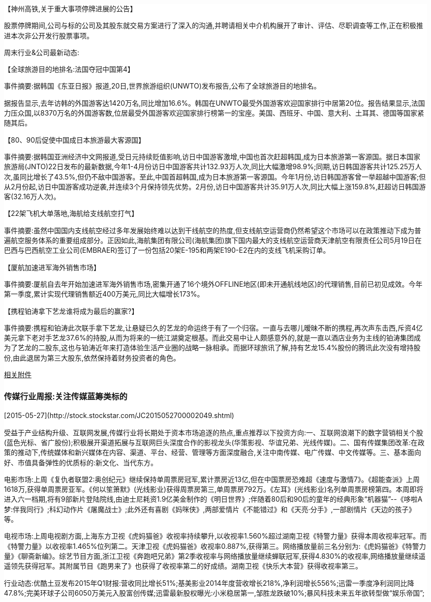 【神州高铁,关于重大事项停牌进展的公告】
                                                                                              
股票停牌期间,公司与标的公司及其股东就交易方案进行了深入的沟通,并聘请相关中介机构展开了审计、评估、尽职调查等工作,正在积极推进本次非公开发行股票事项。
                                                                                              
周末行业&公司最新动态:
                                                                                              
【全球旅游目的地排名:法国夺冠中国第4】
                                                                                              
事件摘要:据韩国《东亚日报》报道,20日,世界旅游组织(UNWTO)发布报告,公布了全球旅游目的地排名。
                                                                                              
据报告显示,去年访韩的外国游客达1420万名,同比增加16.6%。韩国在UNWTO最受外国游客欢迎国家排行中居第20位。报告结果显示,法国力压众国,以8370万名的外国游客数,位居最受外国游客欢迎国家排行榜第一的宝座。美国、西班牙、中国、意大利、土耳其、德国等国家紧随其后。
                                                                                              
【80、90后促使中国成日本旅游最大客源国】
                                                                                              
事件摘要:据韩国亚洲经济中文网报道,受日元持续贬值影响,访日中国游客激增,中国也首次赶超韩国,成为日本旅游第一客源国。据日本国家旅游局(JNTO)22日发布的最新数据,今年1-4月份访日中国游客共计132.93万人次,同比大幅激增98.9%;同期,访日韩国游客共计125.25万人次,虽同比增长了43.5%,但仍不敌中国游客。至此,中国首超韩国,成为日本旅游第一客源国。今年1月份,访日韩国游客曾一举超越中国游客;但从2月份起,访日中国游客成功逆袭,并连续3个月保持领先优势。2月份,访日中国游客共计35.91万人次,同比大幅上涨159.8%,赶超访日韩国游客(32.16万人次)。
                                                                                              
【22架飞机大单落地,海航给支线航空打气】
                                                                                              
事件摘要:虽然中国国内支线航空经过多年发展始终难以达到干线航空的热度,但支线航空运营商仍然希望这个市场可以在政策推动下成为普遍航空服务体系的重要组成部分。正因如此,海航集团有限公司(海航集团)旗下国内最大的支线航空运营商天津航空有限责任公司5月19日在巴西与巴西航空工业公司(EMBRAER)签订了一份包括20架E-195和两架E190-E2在内的支线飞机采购订单。
                                                                                              
【厦航加速进军海外销售市场】
                                                                                              
事件摘要:厦航自去年开始加速进军海外销售市场,密集开通了16个境外OFFLINE地区(即未开通航线地区)的代理销售,目前已初见成效。今年第一季度,累计实现代理销售额近400万美元,同比大幅增长173%。
                                                                                              
【携程铂涛拿下艺龙谁将成为最后的赢家?】
                                                                                              
事件摘要:携程和铂涛此次联手拿下艺龙,让悬疑已久的艺龙的命运终于有了一个归宿。一直与去哪儿暧昧不断的携程,再次声东击西,斥资4亿美元拿下老对手艺龙37.6%的持股,从而为将来的一统江湖奠定根基。而此交易中让人颇感意外的,就是一直以酒店业务为主线的铂涛集团成为了艺龙的二股东,这也与铂涛近年来打造体验生活产业圈的战略一脉相承。而据环球旅讯了解,持有艺龙15.4%股份的腾讯此次没有增持股份,由此退居为第三大股东,依然保持着财务投资者的角色。
                                                                                              

                                                                                              

    

 
[相关附件](http://pg.jrj.com.cn/acc/Res/CN_RES/INDUS/2015/5/24/341de1e9-50a6-4922-b26c-d8d13b91c112.pdf)

 
<h3> 传媒行业周报:关注传媒蓝筹类标的 </h3>
[2015-05-27](http://stock.stockstar.com/JC2015052700002049.shtml)
 
受益于产业结构升级、互联网发展,传媒行业将长期处于资本市场追逐的热点,重点推荐以下投资方向:一、互联网浪潮下的数字营销相关个股(蓝色光标、省广股份);积极展开渠道拓展与互联网巨头深度合作的影视龙头(华策影视、华谊兄弟、光线传媒)。二、国有传媒集团改革:在政策的推动下,传统媒体和新兴媒体在内容、渠道、平台、经营、管理等方面深度融合,关注中南传媒、电广传媒、中文传媒等。三、基本面向好、市值具备弹性的优质标的:新文化、当代东方。
                                                                                              
电影市场:上周《复仇者联盟2:奥创纪元》继续保持单周票房冠军,累计票房近13亿,但在中国票房恐难超《速度与激情7》。《超能查派》上周1618万,获得单周票房亚军。《何以笙箫默》(光线影业)获得周票房第三,单周票房792万。《左耳》(光线影业)名列单周票房榜第四。本周即将进入六一档期,将有9部新片登陆院线,由迪士尼耗资1.9亿美金制作的《明日世界》;伴随着80后和90后的童年的经典形象“机器猫”--《哆啦A梦:伴我同行》;科幻动作片《屠魔战士》;此外还有喜剧《妈咪侠》,两部爱情片《不能错过》和《天亮·分手》,一部剧情片《天边的孩子》等。
                                                                                              
电视市场:上周电视剧方面,上海东方卫视《虎妈猫爸》收视率持续攀升,以收视率1.560%超过湖南卫视《特警力量》获得本周收视率冠军。而《特警力量》以收视率1.465%位列第二。天津卫视《虎妈猫爸》收视率0.887%,获得第三。网络播放量前三名分别为:《虎妈猫爸》《特警力量》《聊斋新编》。综艺节目方面,浙江卫视《奔跑吧兄弟》第2季收视率与网络播放量继续蝉联冠军,获得4.830%的收视率,网络播放量继续遥遥领先获得冠军。其附属节目《跑男来了》也获得了收视率第二的好成绩。湖南卫视《快乐大本营》获得收视率第三。
                                                                                              
行业动态:优酷土豆发布2015年Q1财报:营收同比增长51%;基美影业2014年度营收增长218%,净利润增长556%;迅雷一季度净利润同比降47.8%;完美环球子公司6050万美元入股富创传媒;迅雷最新股权曝光:小米稳居第一,邹胜龙跌破10%;暴风科技未来五年欲转型做“娱乐帝国”;
                                                                                              